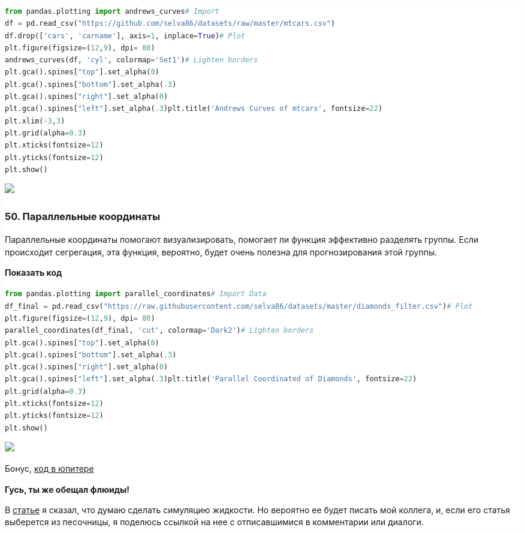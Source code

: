 ```python
from pandas.plotting import andrews_curves# Import
df = pd.read_csv("https://github.com/selva86/datasets/raw/master/mtcars.csv")
df.drop(['cars', 'carname'], axis=1, inplace=True)# Plot
plt.figure(figsize=(12,9), dpi= 80)
andrews_curves(df, 'cyl', colormap='Set1')# Lighten borders
plt.gca().spines["top"].set_alpha(0)
plt.gca().spines["bottom"].set_alpha(.3)
plt.gca().spines["right"].set_alpha(0)
plt.gca().spines["left"].set_alpha(.3)plt.title('Andrews Curves of mtcars', fontsize=22)
plt.xlim(-3,3)
plt.grid(alpha=0.3)
plt.xticks(fontsize=12)
plt.yticks(fontsize=12)
plt.show()
```
  

![](https://habrastorage.org/r/w1560/webt/1c/rh/-z/1crh-zrrc8urd4d1cf-iocfe5ji.png)

### 50\. Параллельные координаты

Параллельные координаты помогают визуализировать, помогает ли функция эффективно разделять группы. Если происходит сегрегация, эта функция, вероятно, будет очень полезна для прогнозирования этой группы.

**Показать код**

```python
from pandas.plotting import parallel_coordinates# Import Data
df_final = pd.read_csv("https://raw.githubusercontent.com/selva86/datasets/master/diamonds_filter.csv")# Plot
plt.figure(figsize=(12,9), dpi= 80)
parallel_coordinates(df_final, 'cut', colormap='Dark2')# Lighten borders
plt.gca().spines["top"].set_alpha(0)
plt.gca().spines["bottom"].set_alpha(.3)
plt.gca().spines["right"].set_alpha(0)
plt.gca().spines["left"].set_alpha(.3)plt.title('Parallel Coordinated of Diamonds', fontsize=22)
plt.grid(alpha=0.3)
plt.xticks(fontsize=12)
plt.yticks(fontsize=12)
plt.show()
```
  

![](https://habrastorage.org/r/w1560/webt/gt/mx/-7/gtmx-7rlwt_obq2rns8zrkdchio.png)

Бонус, [код в юпитере](https://github.com/Angourisoft/commstuff/blob/master/chartsmatplotlib/50%20charts.ipynb)

**Гусь, ты же обещал флюиды!**

В [статье](https://habr.com/ru/post/467803/) я сказал, что думаю сделать симуляцию жидкости. Но вероятно ее будет писать мой коллега, и, если его статья выберется из песочницы, я поделюсь ссылкой на нее с отписавшимися в комментарии или диалоги.
